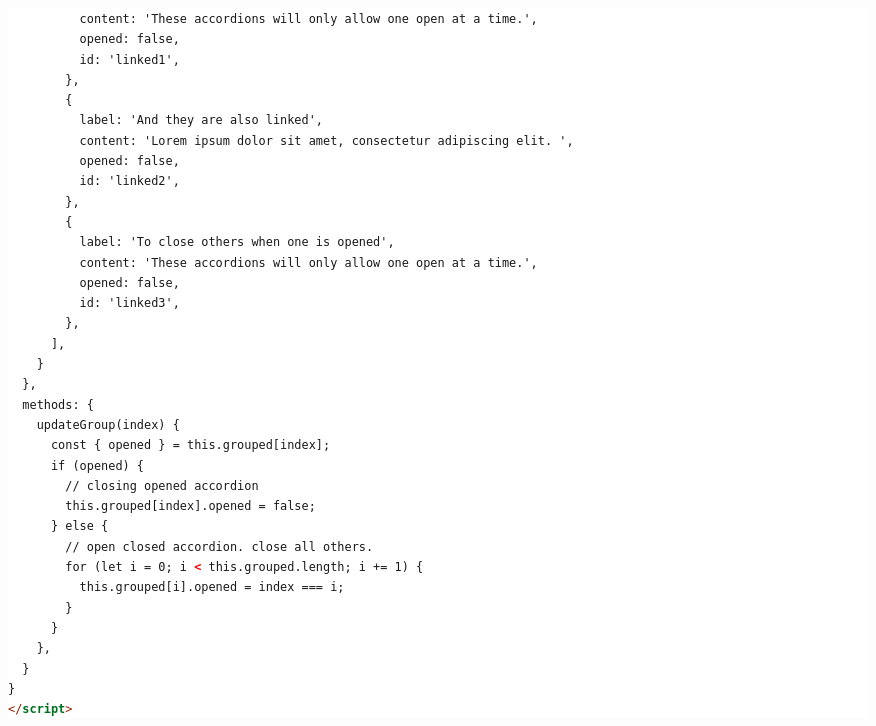 ```html
          content: 'These accordions will only allow one open at a time.',
          opened: false,
          id: 'linked1',
        },
        {
          label: 'And they are also linked',
          content: 'Lorem ipsum dolor sit amet, consectetur adipiscing elit. ',
          opened: false,
          id: 'linked2',
        },
        {
          label: 'To close others when one is opened',
          content: 'These accordions will only allow one open at a time.',
          opened: false,
          id: 'linked3',
        },
      ],
    }
  },
  methods: {
    updateGroup(index) {
      const { opened } = this.grouped[index];
      if (opened) {
        // closing opened accordion
        this.grouped[index].opened = false;
      } else {
        // open closed accordion. close all others.
        for (let i = 0; i < this.grouped.length; i += 1) {
          this.grouped[i].opened = index === i;
        }
      }
    },
  }
}
</script>
```

</cdr-doc-table-of-contents-shell>
